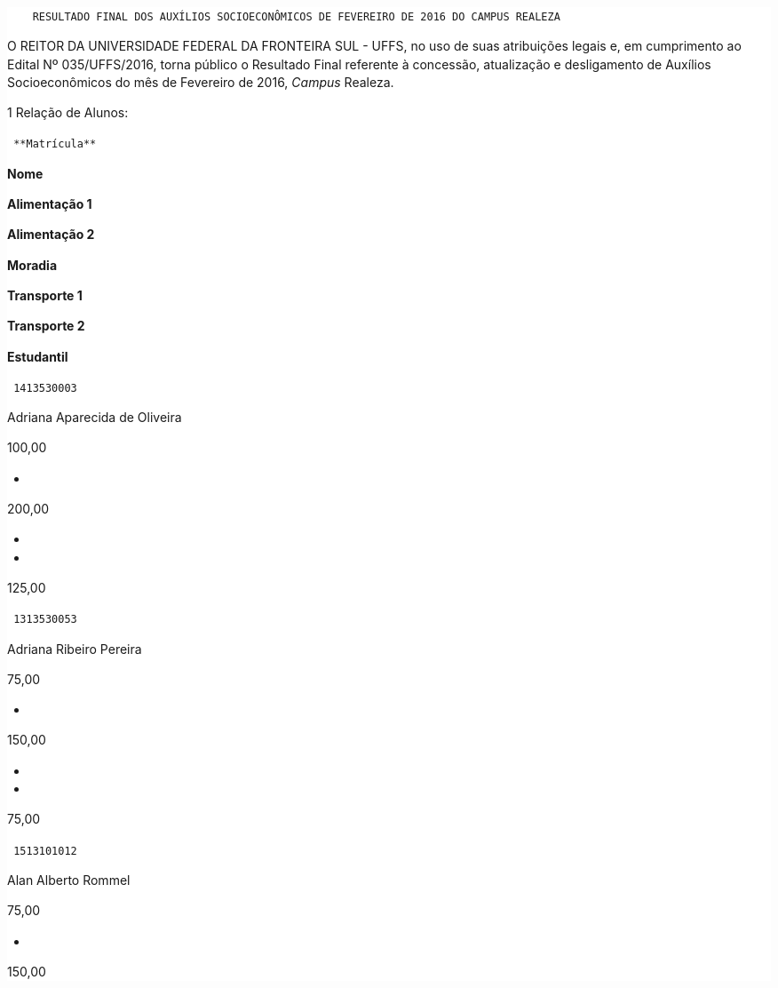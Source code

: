         RESULTADO FINAL DOS AUXÍLIOS SOCIOECONÔMICOS DE FEVEREIRO DE 2016 DO CAMPUS REALEZA  

O REITOR DA UNIVERSIDADE FEDERAL DA FRONTEIRA SUL - UFFS, no uso de suas atribuições legais e, em cumprimento ao Edital Nº 035/UFFS/2016, torna público o Resultado Final referente à concessão, atualização e desligamento de Auxílios Socioeconômicos do mês de Fevereiro de 2016, *Campus* Realeza.

 1 Relação de Alunos:

     **Matrícula**

   **Nome**

   **Alimentação 1**

   **Alimentação 2**

   **Moradia**

   **Transporte 1**

   **Transporte 2**

   **Estudantil**

     1413530003

   Adriana Aparecida de Oliveira

   100,00

   -

   200,00

   -

   -

   125,00

     1313530053

   Adriana Ribeiro Pereira

   75,00

   -

   150,00

   -

   -

   75,00

     1513101012

   Alan Alberto Rommel

   75,00

   -

   150,00
